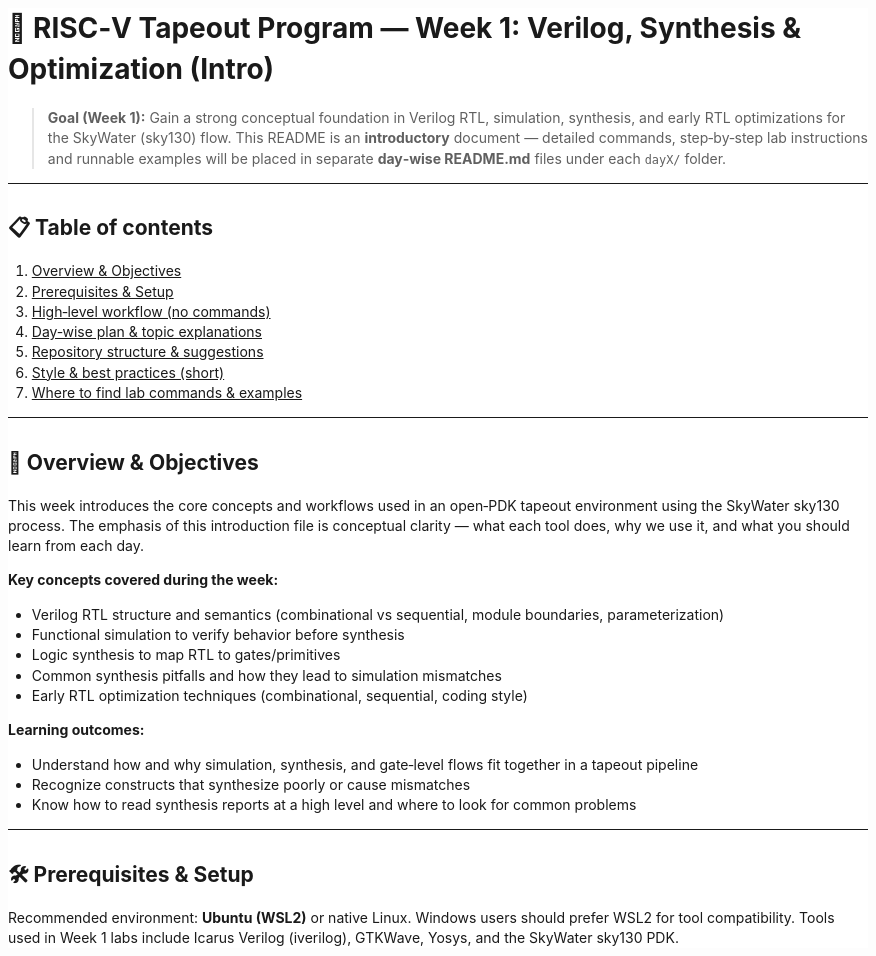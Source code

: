 # 🚀 RISC‑V Tapeout Program — **Week 1**: Verilog, Synthesis & Optimization (Intro)

> **Goal (Week 1):** Gain a strong conceptual foundation in Verilog RTL, simulation, synthesis, and early RTL optimizations for the SkyWater (sky130) flow. This README is an **introductory** document — detailed commands, step‑by‑step lab instructions and runnable examples will be placed in separate **day‑wise README.md** files under each `dayX/` folder.

---

## 📋 Table of contents

1. [Overview & Objectives](#overview--objectives)
2. [Prerequisites & Setup](#prerequisites--setup)
3. [High‑level workflow (no commands)](#high-level-workflow-no-commands)
4. [Day‑wise plan & topic explanations](#day-wise-plan--topic-explanations)
5. [Repository structure & suggestions](#repository-structure--suggestions)
6. [Style & best practices (short)](#style--best-practices-short)
7. [Where to find lab commands & examples](#where-to-find-lab-commands--examples)

---

## 🧭 Overview & Objectives

This week introduces the core concepts and workflows used in an open‑PDK tapeout environment using the SkyWater sky130 process. The emphasis of this introduction file is conceptual clarity — what each tool does, why we use it, and what you should learn from each day.

**Key concepts covered during the week:**

* Verilog RTL structure and semantics (combinational vs sequential, module boundaries, parameterization)
* Functional simulation to verify behavior before synthesis
* Logic synthesis to map RTL to gates/primitives
* Common synthesis pitfalls and how they lead to simulation mismatches
* Early RTL optimization techniques (combinational, sequential, coding style)

**Learning outcomes:**

* Understand how and why simulation, synthesis, and gate‑level flows fit together in a tapeout pipeline
* Recognize constructs that synthesize poorly or cause mismatches
* Know how to read synthesis reports at a high level and where to look for common problems

---

## 🛠️ Prerequisites & Setup

Recommended environment: **Ubuntu (WSL2)** or native Linux. Windows users should prefer WSL2 for tool compatibility. Tools used in Week 1 labs include Icarus Verilog (iverilog), GTKWave, Yosys, and the SkyWater sky130 PDK.
